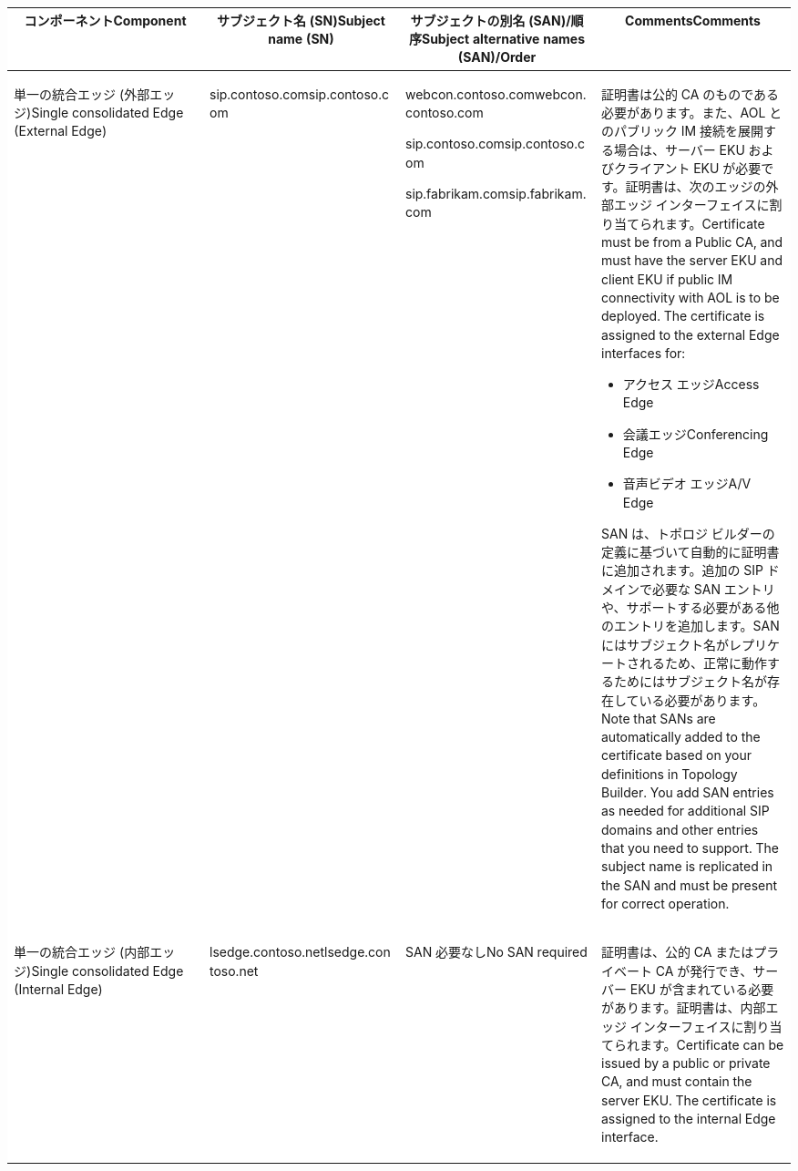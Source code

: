 
<table>
<colgroup>
<col style="width: 25%" />
<col style="width: 25%" />
<col style="width: 25%" />
<col style="width: 25%" />
</colgroup>
<thead>
<tr class="header">
<th><span data-ttu-id="92d35-118">コンポーネント</span><span class="sxs-lookup"><span data-stu-id="92d35-118">Component</span></span></th>
<th><span data-ttu-id="92d35-119">サブジェクト名 (SN)</span><span class="sxs-lookup"><span data-stu-id="92d35-119">Subject name (SN)</span></span></th>
<th><span data-ttu-id="92d35-120">サブジェクトの別名 (SAN)/順序</span><span class="sxs-lookup"><span data-stu-id="92d35-120">Subject alternative names (SAN)/Order</span></span></th>
<th><span data-ttu-id="92d35-121">Comments</span><span class="sxs-lookup"><span data-stu-id="92d35-121">Comments</span></span></th>
</tr>
</thead>
<tbody>
<tr class="odd">
<td><p><span data-ttu-id="92d35-122">単一の統合エッジ (外部エッジ)</span><span class="sxs-lookup"><span data-stu-id="92d35-122">Single consolidated Edge (External Edge)</span></span></p></td>
<td><p><span data-ttu-id="92d35-123">sip.contoso.com</span><span class="sxs-lookup"><span data-stu-id="92d35-123">sip.contoso.com</span></span></p></td>
<td><p><span data-ttu-id="92d35-124">webcon.contoso.com</span><span class="sxs-lookup"><span data-stu-id="92d35-124">webcon.contoso.com</span></span></p>
<p><span data-ttu-id="92d35-125">sip.contoso.com</span><span class="sxs-lookup"><span data-stu-id="92d35-125">sip.contoso.com</span></span></p>
<p><span data-ttu-id="92d35-126">sip.fabrikam.com</span><span class="sxs-lookup"><span data-stu-id="92d35-126">sip.fabrikam.com</span></span></p></td>
<td><p><span data-ttu-id="92d35-p104">証明書は公的 CA のものである必要があります。また、AOL とのパブリック IM 接続を展開する場合は、サーバー EKU およびクライアント EKU が必要です。証明書は、次のエッジの外部エッジ インターフェイスに割り当てられます。</span><span class="sxs-lookup"><span data-stu-id="92d35-p104">Certificate must be from a Public CA, and must have the server EKU and client EKU if public IM connectivity with AOL is to be deployed. The certificate is assigned to the external Edge interfaces for:</span></span></p>
<ul>
<li><p><span data-ttu-id="92d35-129">アクセス エッジ</span><span class="sxs-lookup"><span data-stu-id="92d35-129">Access Edge</span></span></p></li>
<li><p><span data-ttu-id="92d35-130">会議エッジ</span><span class="sxs-lookup"><span data-stu-id="92d35-130">Conferencing Edge</span></span></p></li>
<li><p><span data-ttu-id="92d35-131">音声ビデオ エッジ</span><span class="sxs-lookup"><span data-stu-id="92d35-131">A/V Edge</span></span></p></li>
</ul>
<p><span data-ttu-id="92d35-p105">SAN は、トポロジ ビルダーの定義に基づいて自動的に証明書に追加されます。追加の SIP ドメインで必要な SAN エントリや、サポートする必要がある他のエントリを追加します。SAN にはサブジェクト名がレプリケートされるため、正常に動作するためにはサブジェクト名が存在している必要があります。</span><span class="sxs-lookup"><span data-stu-id="92d35-p105">Note that SANs are automatically added to the certificate based on your definitions in Topology Builder. You add SAN entries as needed for additional SIP domains and other entries that you need to support. The subject name is replicated in the SAN and must be present for correct operation.</span></span></p></td>
</tr>
<tr class="even">
<td><p><span data-ttu-id="92d35-135">単一の統合エッジ (内部エッジ)</span><span class="sxs-lookup"><span data-stu-id="92d35-135">Single consolidated Edge (Internal Edge)</span></span></p></td>
<td><p><span data-ttu-id="92d35-136">lsedge.contoso.net</span><span class="sxs-lookup"><span data-stu-id="92d35-136">lsedge.contoso.net</span></span></p></td>
<td><p><span data-ttu-id="92d35-137">SAN 必要なし</span><span class="sxs-lookup"><span data-stu-id="92d35-137">No SAN required</span></span></p></td>
<td><p><span data-ttu-id="92d35-p106">証明書は、公的 CA またはプライベート CA が発行でき、サーバー EKU が含まれている必要があります。証明書は、内部エッジ インターフェイスに割り当てられます。</span><span class="sxs-lookup"><span data-stu-id="92d35-p106">Certificate can be issued by a public or private CA, and must contain the server EKU. The certificate is assigned to the internal Edge interface.</span></span></p></td>
</tr>